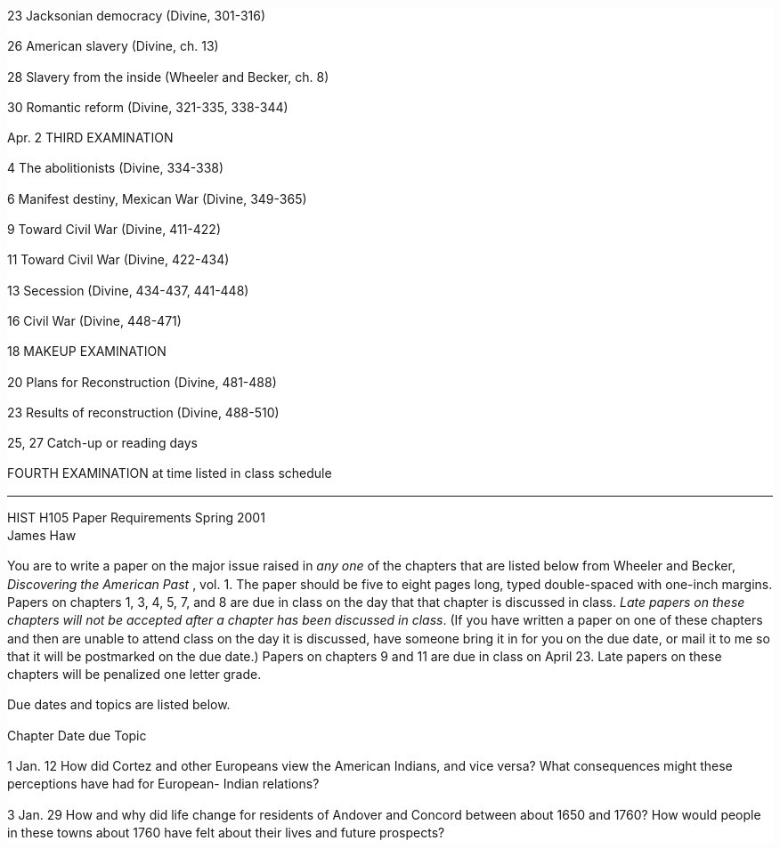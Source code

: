 23 Jacksonian democracy (Divine, 301-316)

26 American slavery (Divine, ch. 13)

28 Slavery from the inside (Wheeler and Becker, ch. 8)

30 Romantic reform (Divine, 321-335, 338-344)

Apr. 2 THIRD EXAMINATION

4 The abolitionists (Divine, 334-338)

6 Manifest destiny, Mexican War (Divine, 349-365)

9 Toward Civil War (Divine, 411-422)

11 Toward Civil War (Divine, 422-434)

13 Secession (Divine, 434-437, 441-448)

16 Civil War (Divine, 448-471)

18 MAKEUP EXAMINATION

20 Plans for Reconstruction (Divine, 481-488)

23 Results of reconstruction (Divine, 488-510)

25, 27 Catch-up or reading days

FOURTH EXAMINATION at time listed in class schedule  

* * *

  
HIST H105 Paper Requirements Spring 2001  
James Haw

You are to write a paper on the major issue raised in _any one_ of the
chapters that are listed below from Wheeler and Becker, _Discovering the
American Past_ , vol. 1. The paper should be five to eight pages long, typed
double-spaced with one-inch margins. Papers on chapters 1, 3, 4, 5, 7, and 8
are due in class on the day that that chapter is discussed in class. _Late
papers on these chapters will not be accepted after a chapter has been
discussed in class_. (If you have written a paper on one of these chapters and
then are unable to attend class on the day it is discussed, have someone bring
it in for you on the due date, or mail it to me so that it will be postmarked
on the due date.) Papers on chapters 9 and 11 are due in class on April 23.
Late papers on these chapters will be penalized one letter grade.

Due dates and topics are listed below.

Chapter Date due Topic

1 Jan. 12 How did Cortez and other Europeans view the American Indians, and
vice versa? What consequences might these perceptions have had for European-
Indian relations?

3 Jan. 29 How and why did life change for residents of Andover and Concord
between about 1650 and 1760? How would people in these towns about 1760 have
felt about their lives and future prospects?
